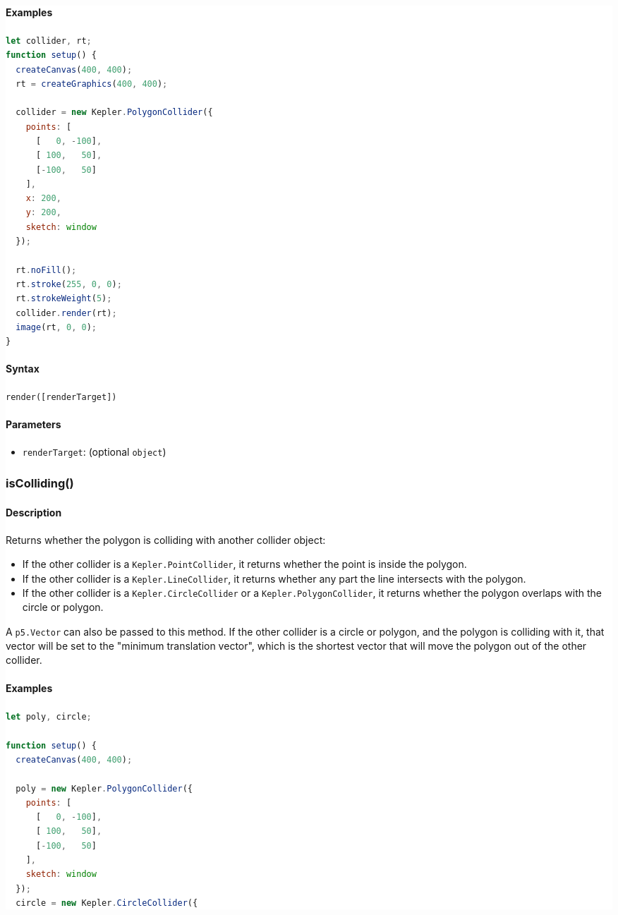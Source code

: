 #### Examples
```js
let collider, rt;
function setup() {
  createCanvas(400, 400);
  rt = createGraphics(400, 400);

  collider = new Kepler.PolygonCollider({
    points: [
      [   0, -100],
      [ 100,   50],
      [-100,   50]
    ],
    x: 200,
    y: 200,
    sketch: window
  });

  rt.noFill();
  rt.stroke(255, 0, 0);
  rt.strokeWeight(5);
  collider.render(rt);
  image(rt, 0, 0);
}
```

#### Syntax
`render([renderTarget])`

#### Parameters
- `renderTarget`: (optional `object`)

### isColliding()
#### Description
Returns whether the polygon is colliding with another collider object:
- If the other collider is a `Kepler.PointCollider`, it returns whether the
  point is inside the polygon.
- If the other collider is a `Kepler.LineCollider`, it returns whether any part
  the line intersects with the polygon.
- If the other collider is a `Kepler.CircleCollider` or a
  `Kepler.PolygonCollider`, it returns whether the polygon overlaps with the
  circle or polygon.

A `p5.Vector` can also be passed to this method. If the other collider is a
circle or polygon, and the polygon is colliding with it, that vector will be set
to the "minimum translation vector", which is the shortest vector that will move
the polygon out of the other collider.

#### Examples
```js
let poly, circle;

function setup() {
  createCanvas(400, 400);

  poly = new Kepler.PolygonCollider({
    points: [
      [   0, -100],
      [ 100,   50],
      [-100,   50]
    ],
    sketch: window
  });
  circle = new Kepler.CircleCollider({
```